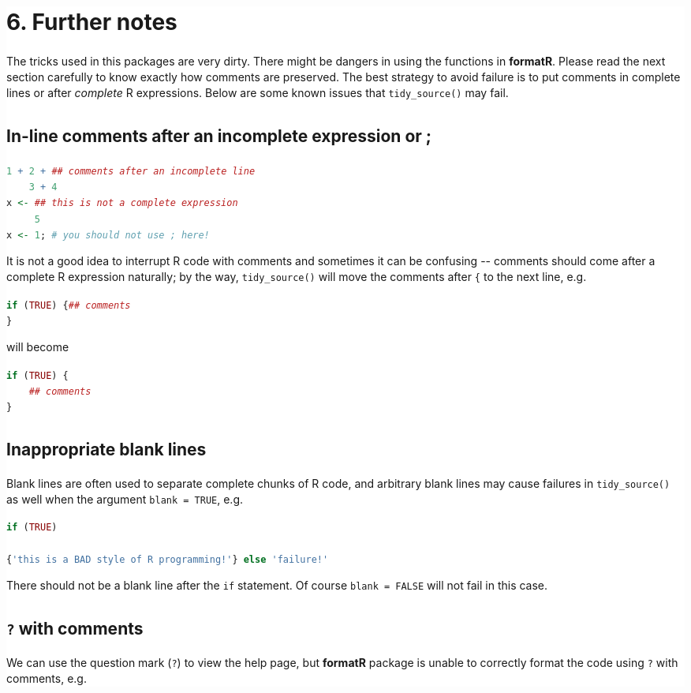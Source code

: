 # 6. Further notes

The tricks used in this packages are very dirty. There might be dangers in using the functions in **formatR**. Please read the next section carefully to know exactly how comments are preserved. The best strategy to avoid failure is to put comments in complete lines or after _complete_ R expressions. Below are some known issues that `tidy_source()` may fail.

## In-line comments after an incomplete expression or ;

```r
1 + 2 + ## comments after an incomplete line
    3 + 4
x <- ## this is not a complete expression
     5
x <- 1; # you should not use ; here!
```

It is not a good idea to interrupt R code with comments and sometimes it can be confusing -- comments should come after a complete R expression naturally; by the way, `tidy_source()` will move the comments after `{` to the next line, e.g.


```r
if (TRUE) {## comments
}
```

will become


```r
if (TRUE) {
    ## comments
}
```

## Inappropriate blank lines

Blank lines are often used to separate complete chunks of R code, and arbitrary blank lines may cause failures in `tidy_source()` as well when the argument `blank = TRUE`, e.g.

```r
if (TRUE)

{'this is a BAD style of R programming!'} else 'failure!'
```

There should not be a blank line after the `if` statement. Of course `blank = FALSE` will not fail in this case.

## `?` with comments

We can use the question mark (`?`) to view the help page, but **formatR** package is unable to correctly format the code using `?` with comments, e.g.
